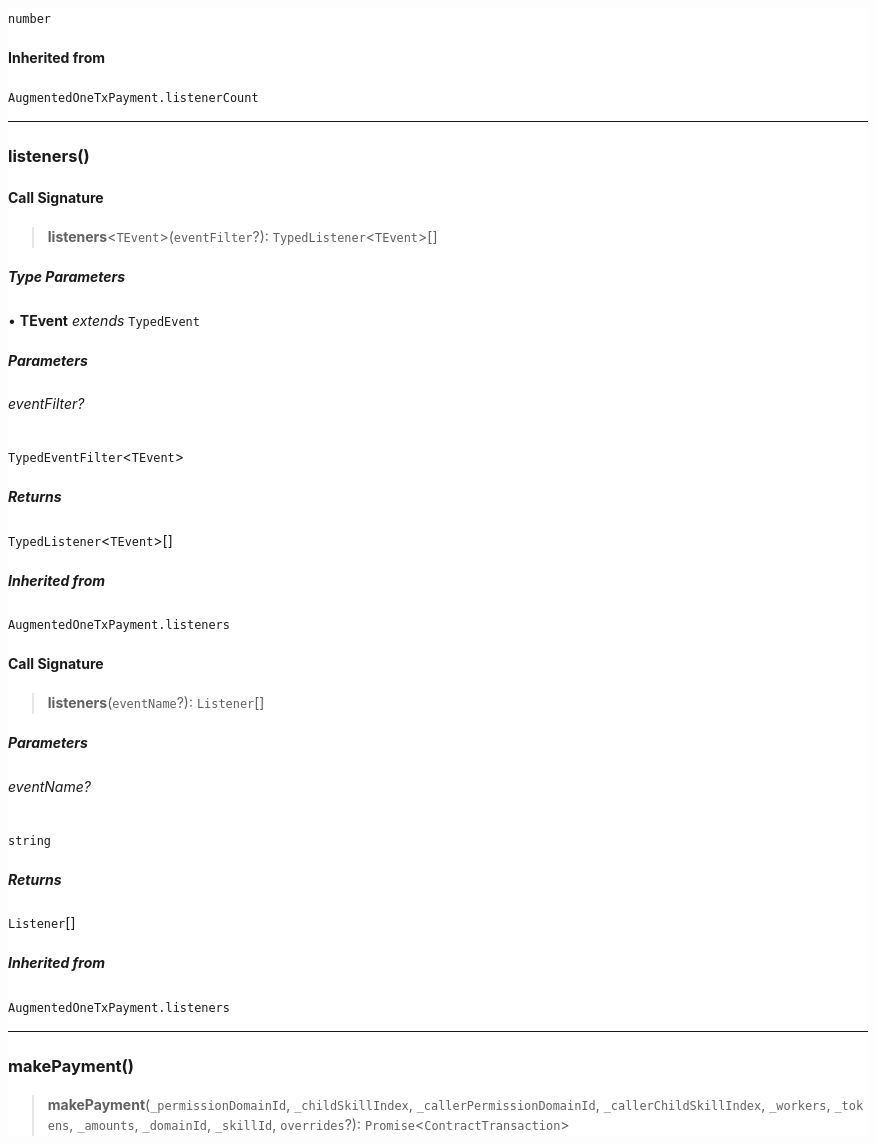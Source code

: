 `number`

#### Inherited from

`AugmentedOneTxPayment.listenerCount`

***

### listeners()

#### Call Signature

> **listeners**\<`TEvent`\>(`eventFilter`?): `TypedListener`\<`TEvent`\>[]

##### Type Parameters

• **TEvent** *extends* `TypedEvent`

##### Parameters

###### eventFilter?

`TypedEventFilter`\<`TEvent`\>

##### Returns

`TypedListener`\<`TEvent`\>[]

##### Inherited from

`AugmentedOneTxPayment.listeners`

#### Call Signature

> **listeners**(`eventName`?): `Listener`[]

##### Parameters

###### eventName?

`string`

##### Returns

`Listener`[]

##### Inherited from

`AugmentedOneTxPayment.listeners`

***

### makePayment()

> **makePayment**(`_permissionDomainId`, `_childSkillIndex`, `_callerPermissionDomainId`, `_callerChildSkillIndex`, `_workers`, `_tokens`, `_amounts`, `_domainId`, `_skillId`, `overrides`?): `Promise`\<`ContractTransaction`\>
